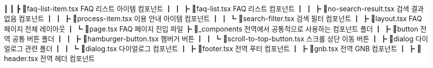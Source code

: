   <tr>
    <td>┃ ┃ ┣ 📜faq-list-item.tsx</td>
    <td>FAQ 리스트 아이템 컴포넌트</td>
  </tr>
  <tr>
    <td>┃ ┃ ┣ 📜faq-list.tsx</td>
    <td>FAQ 리스트 컴포넌트</td>
  </tr>
  <tr>
    <td>┃ ┃ ┣ 📜no-search-result.tsx</td>
    <td>검색 결과 없음 컴포넌트</td>
  </tr>
  <tr>
    <td>┃ ┃ ┣ 📜process-item.tsx</td>
    <td>이용 안내 아이템 컴포넌트</td>
  </tr>
  <tr>
    <td>┃ ┃ ┗ 📜search-filter.tsx</td>
    <td>검색 필터 컴포넌트</td>
  </tr>
  <tr>
    <td>┃ ┣ 📜layout.tsx</td>
    <td>FAQ 페이지 전체 레이아웃</td>
  </tr>
  <tr>
    <td>┃ ┗ 📜page.tsx</td>
    <td>FAQ 페이지 진입 파일</td>
  </tr>
  <tr>
    <td>┣ 📂_components</td>
    <td>전역에서 공통적으로 사용하는 컴포넌트 폴더</td>
  </tr>
  <tr>
    <td>┃ ┣ 📂button</td>
    <td>전역 공통 버튼 폴더</td>
  </tr>
  <tr>
    <td>┃ ┃ ┣ 📜hamburger-button.tsx</td>
    <td>햄버거 버튼</td>
  </tr>
  <tr>
    <td>┃ ┃ ┗ 📜scroll-to-top-button.tsx</td>
    <td>스크롤 상단 이동 버튼</td>
  </tr>
  <tr>
    <td>┃ ┣ 📂dialog</td>
    <td>다이얼로그 관련 폴더</td>
  </tr>
  <tr>
    <td>┃ ┃ ┗ 📜dialog.tsx</td>
    <td>다이얼로그 컴포넌트</td>
  </tr>
  <tr>
    <td>┃ ┣ 📜footer.tsx</td>
    <td>전역 푸터 컴포넌트</td>
  </tr>
  <tr>
    <td>┃ ┣ 📜gnb.tsx</td>
    <td>전역 GNB 컴포넌트</td>
  </tr>
  <tr>
    <td>┃ ┣ 📜header.tsx</td>
    <td>전역 헤더 컴포넌트</td>
  </tr>